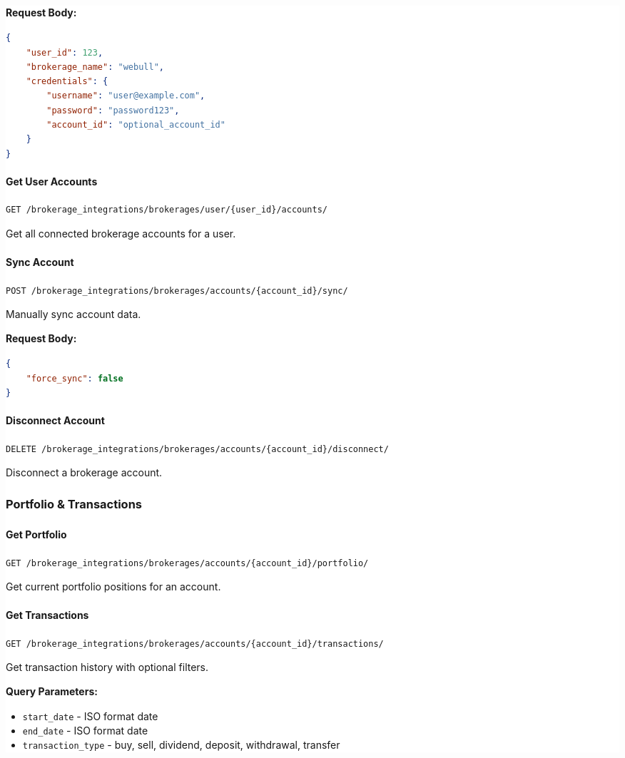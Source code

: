 **Request Body:**
```json
{
    "user_id": 123,
    "brokerage_name": "webull",
    "credentials": {
        "username": "user@example.com",
        "password": "password123",
        "account_id": "optional_account_id"
    }
}
```

#### Get User Accounts
```
GET /brokerage_integrations/brokerages/user/{user_id}/accounts/
```
Get all connected brokerage accounts for a user.

#### Sync Account
```
POST /brokerage_integrations/brokerages/accounts/{account_id}/sync/
```
Manually sync account data.

**Request Body:**
```json
{
    "force_sync": false
}
```

#### Disconnect Account
```
DELETE /brokerage_integrations/brokerages/accounts/{account_id}/disconnect/
```
Disconnect a brokerage account.

### Portfolio & Transactions

#### Get Portfolio
```
GET /brokerage_integrations/brokerages/accounts/{account_id}/portfolio/
```
Get current portfolio positions for an account.

#### Get Transactions
```
GET /brokerage_integrations/brokerages/accounts/{account_id}/transactions/
```
Get transaction history with optional filters.

**Query Parameters:**
- `start_date` - ISO format date
- `end_date` - ISO format date  
- `transaction_type` - buy, sell, dividend, deposit, withdrawal, transfer

